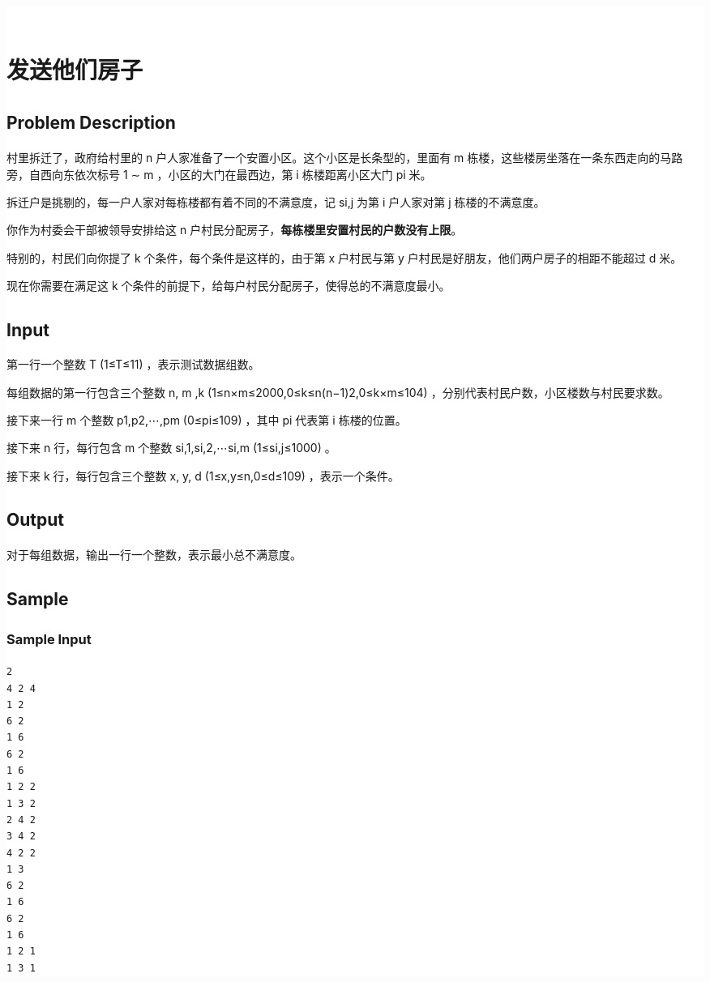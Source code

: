 <br>

# 发送他们房子

## **Problem Description**

村里拆迁了，政府给村里的 n 户人家准备了一个安置小区。这个小区是长条型的，里面有 m 栋楼，这些楼房坐落在一条东西走向的马路旁，自西向东依次标号 1 ∼ m ，小区的大门在最西边，第 i 栋楼距离小区大门 pi 米。

拆迁户是挑剔的，每一户人家对每栋楼都有着不同的不满意度，记 si,j 为第 i 户人家对第 j 栋楼的不满意度。

你作为村委会干部被领导安排给这 n 户村民分配房子，**每栋楼里安置村民的户数没有上限**。

特别的，村民们向你提了 k 个条件，每个条件是这样的，由于第 x 户村民与第 y 户村民是好朋友，他们两户房子的相距不能超过 d 米。

现在你需要在满足这 k 个条件的前提下，给每户村民分配房子，使得总的不满意度最小。

## **Input**

第一行一个整数 T (1≤T≤11) ，表示测试数据组数。

每组数据的第一行包含三个整数 n, m ,k (1≤n×m≤2000,0≤k≤n(n−1)2,0≤k×m≤104) ，分别代表村民户数，小区楼数与村民要求数。

接下来一行 m 个整数 p1,p2,⋯,pm (0≤pi≤109) ，其中 pi 代表第 i 栋楼的位置。

接下来 n 行，每行包含 m 个整数 si,1,si,2,⋯si,m (1≤si,j≤1000) 。

接下来 k 行，每行包含三个整数 x, y, d (1≤x,y≤n,0≤d≤109) ，表示一个条件。

## **Output**

对于每组数据，输出一行一个整数，表示最小总不满意度。

## **Sample**

### **Sample Input**

```
2
4 2 4
1 2
6 2
1 6
6 2
1 6
1 2 2
1 3 2
2 4 2
3 4 2
4 2 2
1 3
6 2
1 6
6 2
1 6
1 2 1
1 3 1
```

